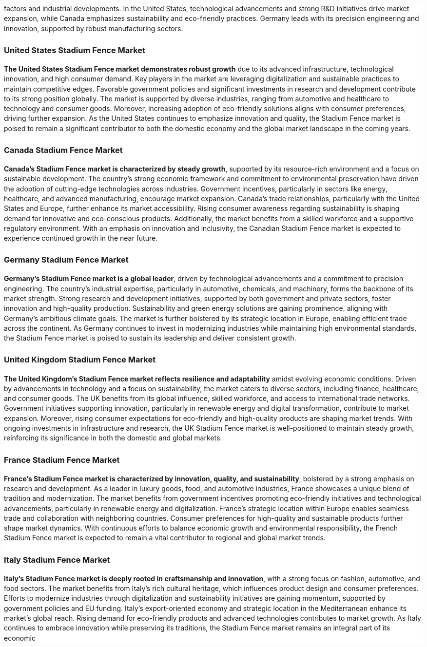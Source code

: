 factors and industrial developments. In the United States, technological advancements and strong R&amp;D initiatives drive market expansion, while Canada emphasizes sustainability and eco-friendly practices. Germany leads with its precision engineering and innovation, supported by robust manufacturing sectors.</span></em></p></blockquote><h3><strong>United States Stadium Fence Market</strong></h3><p><strong>The United States Stadium Fence market demonstrates robust growth</strong> due to its advanced infrastructure, technological innovation, and high consumer demand. Key players in the market are leveraging digitalization and sustainable practices to maintain competitive edges. Favorable government policies and significant investments in research and development contribute to its strong position globally. The market is supported by diverse industries, ranging from automotive and healthcare to technology and consumer goods. Moreover, increasing adoption of eco-friendly solutions aligns with consumer preferences, driving further expansion. As the United States continues to emphasize innovation and quality, the Stadium Fence market is poised to remain a significant contributor to both the domestic economy and the global market landscape in the coming years.</p><h3><strong>Canada Stadium Fence Market</strong></h3><p><strong>Canada&rsquo;s Stadium Fence market is characterized by steady growth</strong>, supported by its resource-rich environment and a focus on sustainable development. The country&rsquo;s strong economic framework and commitment to environmental preservation have driven the adoption of cutting-edge technologies across industries. Government incentives, particularly in sectors like energy, healthcare, and advanced manufacturing, encourage market expansion. Canada&rsquo;s trade relationships, particularly with the United States and Europe, further enhance its market accessibility. Rising consumer awareness regarding sustainability is shaping demand for innovative and eco-conscious products. Additionally, the market benefits from a skilled workforce and a supportive regulatory environment. With an emphasis on innovation and inclusivity, the Canadian Stadium Fence market is expected to experience continued growth in the near future.</p><h3><strong>Germany Stadium Fence Market</strong></h3><p><strong>Germany&rsquo;s Stadium Fence market is a global leader</strong>, driven by technological advancements and a commitment to precision engineering. The country&rsquo;s industrial expertise, particularly in automotive, chemicals, and machinery, forms the backbone of its market strength. Strong research and development initiatives, supported by both government and private sectors, foster innovation and high-quality production. Sustainability and green energy solutions are gaining prominence, aligning with Germany&rsquo;s ambitious climate goals. The market is further bolstered by its strategic location in Europe, enabling efficient trade across the continent. As Germany continues to invest in modernizing industries while maintaining high environmental standards, the Stadium Fence market is poised to sustain its leadership and deliver consistent growth.</p><h3><strong>United Kingdom Stadium Fence Market</strong></h3><p><strong>The United Kingdom&rsquo;s Stadium Fence market reflects resilience and adaptability</strong> amidst evolving economic conditions. Driven by advancements in technology and a focus on sustainability, the market caters to diverse sectors, including finance, healthcare, and consumer goods. The UK benefits from its global influence, skilled workforce, and access to international trade networks. Government initiatives supporting innovation, particularly in renewable energy and digital transformation, contribute to market expansion. Moreover, rising consumer expectations for eco-friendly and high-quality products are shaping market trends. With ongoing investments in infrastructure and research, the UK Stadium Fence market is well-positioned to maintain steady growth, reinforcing its significance in both the domestic and global markets.</p><h3><strong>France Stadium Fence Market</strong></h3><p><strong>France&rsquo;s Stadium Fence market is characterized by innovation, quality, and sustainability</strong>, bolstered by a strong emphasis on research and development. As a leader in luxury goods, food, and automotive industries, France showcases a unique blend of tradition and modernization. The market benefits from government incentives promoting eco-friendly initiatives and technological advancements, particularly in renewable energy and digitalization. France&rsquo;s strategic location within Europe enables seamless trade and collaboration with neighboring countries. Consumer preferences for high-quality and sustainable products further shape market dynamics. With continuous efforts to balance economic growth and environmental responsibility, the French Stadium Fence market is expected to remain a vital contributor to regional and global market trends.</p><h3><strong>Italy Stadium Fence Market</strong></h3><p><strong>Italy&rsquo;s Stadium Fence market is deeply rooted in craftsmanship and innovation</strong>, with a strong focus on fashion, automotive, and food sectors. The market benefits from Italy&rsquo;s rich cultural heritage, which influences product design and consumer preferences. Efforts to modernize industries through digitalization and sustainability initiatives are gaining momentum, supported by government policies and EU funding. Italy&rsquo;s export-oriented economy and strategic location in the Mediterranean enhance its market&rsquo;s global reach. Rising demand for eco-friendly products and advanced technologies contributes to market growth. As Italy continues to embrace innovation while preserving its traditions, the Stadium Fence market remains an integral part of its economic